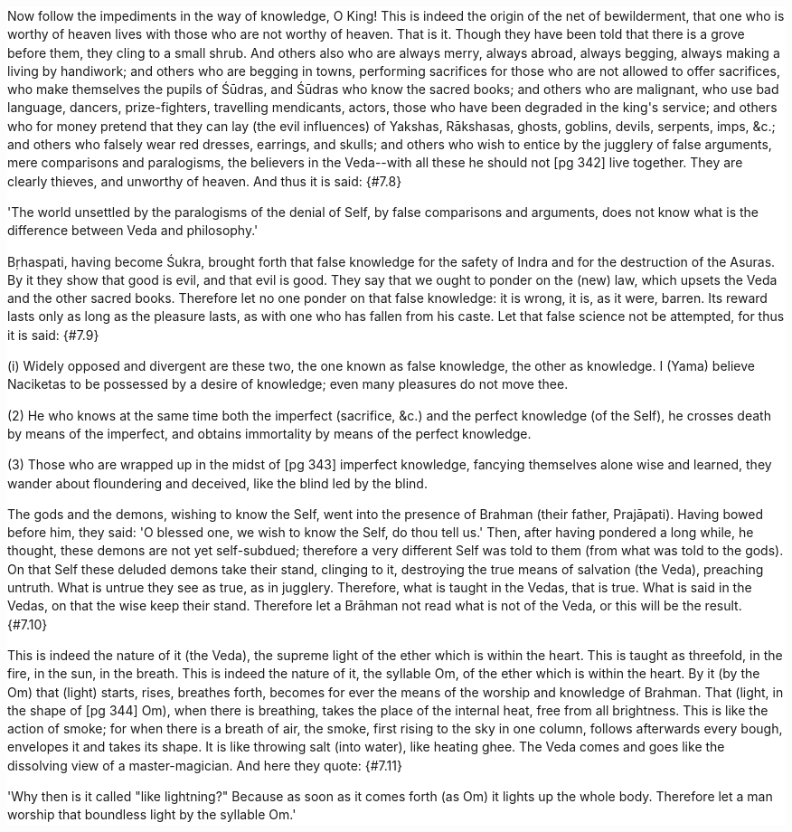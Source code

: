 Now follow the impediments in the way of knowledge, O King! This is indeed the origin of the net of bewilderment, that one who is worthy of heaven lives with those who are not worthy of heaven. That is it. Though they have been told that there is a grove before them, they cling to a small shrub. And others also who are always merry, always abroad, always begging, always making a living by handiwork; and others who are begging in towns, performing sacrifices for those who are not allowed to offer sacrifices, who make themselves the pupils of Śūdras, and Śūdras who know the sacred books; and others who are malignant, who use bad language, dancers, prize-fighters, travelling mendicants, actors, those who have been degraded in the king's service; and others who for money pretend that they can lay (the evil influences) of Yakshas, Rākshasas, ghosts, goblins, devils, serpents, imps, &c.; and others who falsely wear red dresses, earrings, and skulls; and others who wish to entice by the jugglery of false arguments, mere comparisons and paralogisms, the believers in the Veda--with all these he should not [pg 342] live together. They are clearly thieves, and unworthy of heaven. And thus it is said: {#7.8}

'The world unsettled by the paralogisms of the denial of Self, by false comparisons and arguments, does not know what is the difference between Veda and philosophy.'

Bṛhaspati, having become Śukra, brought forth that false knowledge for the safety of Indra and for the destruction of the Asuras. By it they show that good is evil, and that evil is good. They say that we ought to ponder on the (new) law, which upsets the Veda and the other sacred books. Therefore let no one ponder on that false knowledge: it is wrong, it is, as it were, barren. Its reward lasts only as long as the pleasure lasts, as with one who has fallen from his caste. Let that false science not be attempted, for thus it is said: {#7.9}

(i) Widely opposed and divergent are these two, the one known as false knowledge, the other as knowledge. I (Yama) believe Naciketas to be possessed by a desire of knowledge; even many pleasures do not move thee.

(2) He who knows at the same time both the imperfect (sacrifice, &c.) and the perfect knowledge (of the Self), he crosses death by means of the imperfect, and obtains immortality by means of the perfect knowledge.

(3) Those who are wrapped up in the midst of [pg 343] imperfect knowledge, fancying themselves alone wise and learned, they wander about floundering and deceived, like the blind led by the blind.

The gods and the demons, wishing to know the Self, went into the presence of Brahman (their father, Prajāpati). Having bowed before him, they said: 'O blessed one, we wish to know the Self, do thou tell us.' Then, after having pondered a long while, he thought, these demons are not yet self-subdued; therefore a very different Self was told to them (from what was told to the gods). On that Self these deluded demons take their stand, clinging to it, destroying the true means of salvation (the Veda), preaching untruth. What is untrue they see as true, as in jugglery. Therefore, what is taught in the Vedas, that is true. What is said in the Vedas, on that the wise keep their stand. Therefore let a Brāhman not read what is not of the Veda, or this will be the result. {#7.10}

This is indeed the nature of it (the Veda), the supreme light of the ether which is within the heart. This is taught as threefold, in the fire, in the sun, in the breath. This is indeed the nature of it, the syllable Om, of the ether which is within the heart. By it (by the Om) that (light) starts, rises, breathes forth, becomes for ever the means of the worship and knowledge of Brahman. That (light, in the shape of [pg 344] Om), when there is breathing, takes the place of the internal heat, free from all brightness. This is like the action of smoke; for when there is a breath of air, the smoke, first rising to the sky in one column, follows afterwards every bough, envelopes it and takes its shape. It is like throwing salt (into water), like heating ghee. The Veda comes and goes like the dissolving view of a master-magician. And here they quote: {#7.11}

'Why then is it called "like lightning?" Because as soon as it comes forth (as Om) it lights up the whole body. Therefore let a man worship that boundless light by the syllable Om.'
